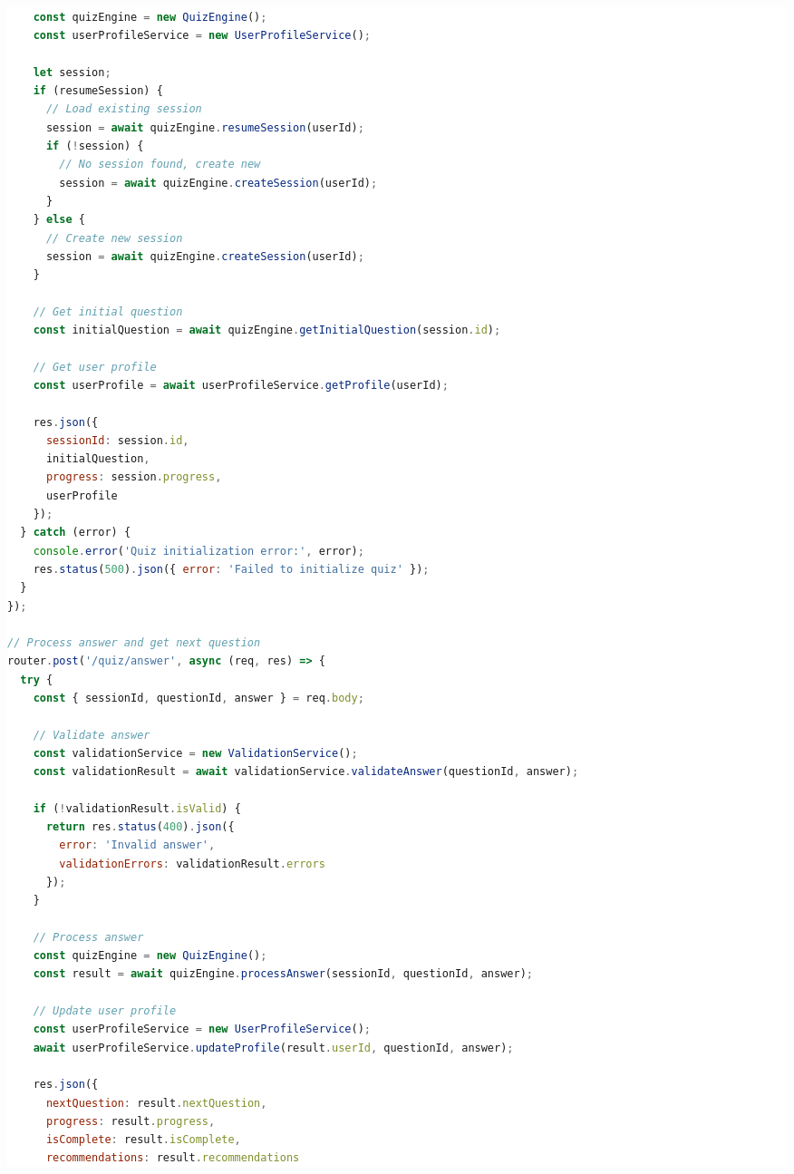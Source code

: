 ```javascript
    const quizEngine = new QuizEngine();
    const userProfileService = new UserProfileService();
    
    let session;
    if (resumeSession) {
      // Load existing session
      session = await quizEngine.resumeSession(userId);
      if (!session) {
        // No session found, create new
        session = await quizEngine.createSession(userId);
      }
    } else {
      // Create new session
      session = await quizEngine.createSession(userId);
    }
    
    // Get initial question
    const initialQuestion = await quizEngine.getInitialQuestion(session.id);
    
    // Get user profile
    const userProfile = await userProfileService.getProfile(userId);
    
    res.json({
      sessionId: session.id,
      initialQuestion,
      progress: session.progress,
      userProfile
    });
  } catch (error) {
    console.error('Quiz initialization error:', error);
    res.status(500).json({ error: 'Failed to initialize quiz' });
  }
});

// Process answer and get next question
router.post('/quiz/answer', async (req, res) => {
  try {
    const { sessionId, questionId, answer } = req.body;
    
    // Validate answer
    const validationService = new ValidationService();
    const validationResult = await validationService.validateAnswer(questionId, answer);
    
    if (!validationResult.isValid) {
      return res.status(400).json({ 
        error: 'Invalid answer', 
        validationErrors: validationResult.errors 
      });
    }
    
    // Process answer
    const quizEngine = new QuizEngine();
    const result = await quizEngine.processAnswer(sessionId, questionId, answer);
    
    // Update user profile
    const userProfileService = new UserProfileService();
    await userProfileService.updateProfile(result.userId, questionId, answer);
    
    res.json({
      nextQuestion: result.nextQuestion,
      progress: result.progress,
      isComplete: result.isComplete,
      recommendations: result.recommendations
```